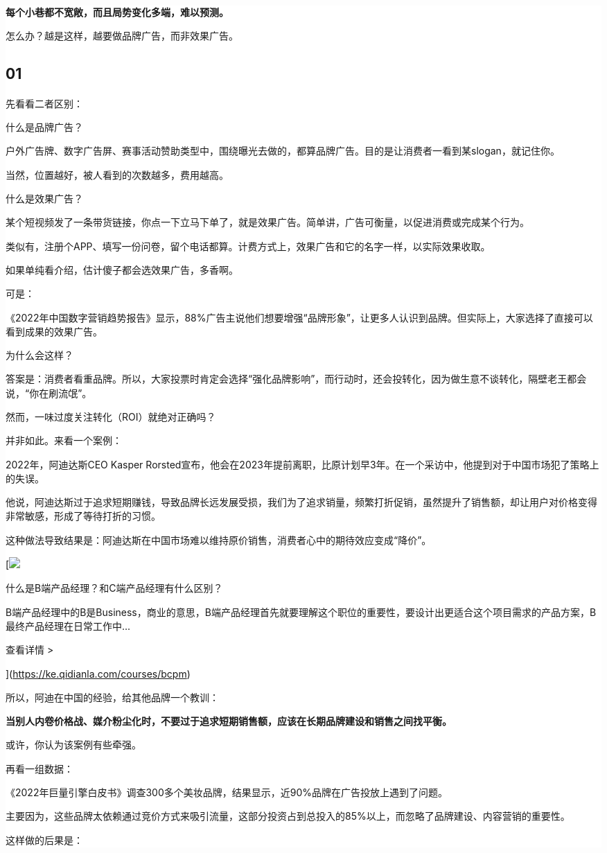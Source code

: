**每个小巷都不宽敞，而且局势变化多端，难以预测。**

怎么办？越是这样，越要做品牌广告，而非效果广告。

## 01

先看看二者区别：

什么是品牌广告？

户外广告牌、数字广告屏、赛事活动赞助类型中，围绕曝光去做的，都算品牌广告。目的是让消费者一看到某slogan，就记住你。

当然，位置越好，被人看到的次数越多，费用越高。

什么是效果广告？

某个短视频发了一条带货链接，你点一下立马下单了，就是效果广告。简单讲，广告可衡量，以促进消费或完成某个行为。

类似有，注册个APP、填写一份问卷，留个电话都算。计费方式上，效果广告和它的名字一样，以实际效果收取。

如果单纯看介绍，估计傻子都会选效果广告，多香啊。

可是：

《2022年中国数字营销趋势报告》显示，88%广告主说他们想要增强“品牌形象”，让更多人认识到品牌。但实际上，大家选择了直接可以看到成果的效果广告。

为什么会这样？

答案是：消费者看重品牌。所以，大家投票时肯定会选择“强化品牌影响”，而行动时，还会投转化，因为做生意不谈转化，隔壁老王都会说，“你在刷流氓”。

然而，一味过度关注转化（ROI）就绝对正确吗？

并非如此。来看一个案例：

2022年，阿迪达斯CEO Kasper Rorsted宣布，他会在2023年提前离职，比原计划早3年。在一个采访中，他提到对于中国市场犯了策略上的失误。

他说，阿迪达斯过于追求短期赚钱，导致品牌长远发展受损，我们为了追求销量，频繁打折促销，虽然提升了销售额，却让用户对价格变得非常敏感，形成了等待打折的习惯。

这种做法导致结果是：阿迪达斯在中国市场难以维持原价销售，消费者心中的期待效应变成“降价”。

[![](https://image.woshipm.com/2023/07/27/6f50fd24-2c7f-11ee-875d-00163e0b5ff3.png)

什么是B端产品经理？和C端产品经理有什么区别？

B端产品经理中的B是Business，商业的意思，B端产品经理首先就要理解这个职位的重要性，要设计出更适合这个项目需求的产品方案，B最终产品经理在日常工作中...

查看详情 >

](https://ke.qidianla.com/courses/bcpm)

所以，阿迪在中国的经验，给其他品牌一个教训：

**当别人内卷价格战、媒介粉尘化时，不要过于追求短期销售额，应该在长期品牌建设和销售之间找平衡。**

或许，你认为该案例有些牵强。

再看一组数据：

《2022年巨量引擎白皮书》调查300多个美妆品牌，结果显示，近90%品牌在广告投放上遇到了问题。

主要因为，这些品牌太依赖通过竞价方式来吸引流量，这部分投资占到总投入的85%以上，而忽略了品牌建设、内容营销的重要性。

这样做的后果是：
